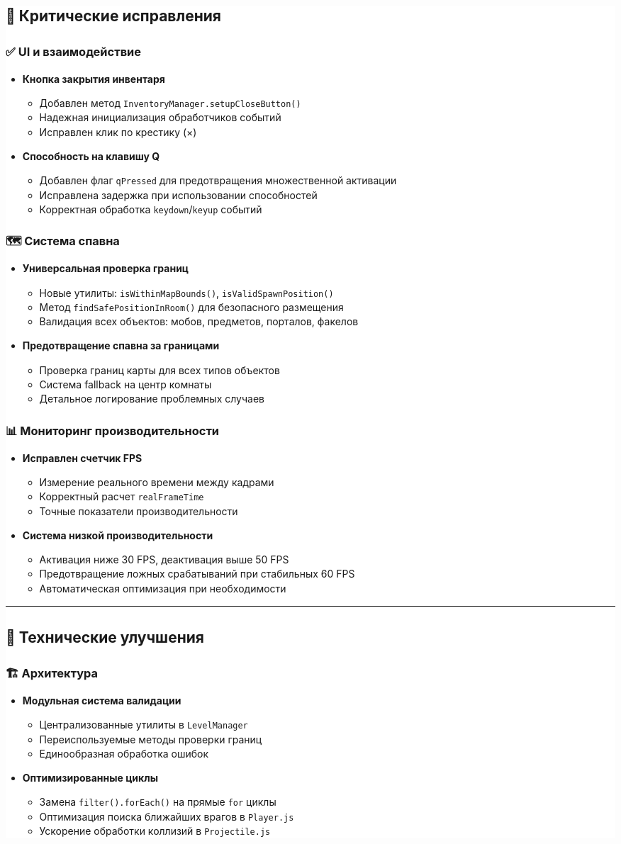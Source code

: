 
## 🐛 Критические исправления

### ✅ UI и взаимодействие
- **Кнопка закрытия инвентаря**
  - Добавлен метод `InventoryManager.setupCloseButton()`
  - Надежная инициализация обработчиков событий
  - Исправлен клик по крестику (×)

- **Способность на клавишу Q**
  - Добавлен флаг `qPressed` для предотвращения множественной активации
  - Исправлена задержка при использовании способностей
  - Корректная обработка `keydown`/`keyup` событий

### 🗺️ Система спавна
- **Универсальная проверка границ**
  - Новые утилиты: `isWithinMapBounds()`, `isValidSpawnPosition()`
  - Метод `findSafePositionInRoom()` для безопасного размещения
  - Валидация всех объектов: мобов, предметов, порталов, факелов

- **Предотвращение спавна за границами**
  - Проверка границ карты для всех типов объектов
  - Система fallback на центр комнаты
  - Детальное логирование проблемных случаев

### 📊 Мониторинг производительности
- **Исправлен счетчик FPS**
  - Измерение реального времени между кадрами
  - Корректный расчет `realFrameTime`
  - Точные показатели производительности

- **Система низкой производительности**
  - Активация ниже 30 FPS, деактивация выше 50 FPS
  - Предотвращение ложных срабатываний при стабильных 60 FPS
  - Автоматическая оптимизация при необходимости

---

## 🔧 Технические улучшения

### 🏗️ Архитектура
- **Модульная система валидации**
  - Централизованные утилиты в `LevelManager`
  - Переиспользуемые методы проверки границ
  - Единообразная обработка ошибок

- **Оптимизированные циклы**
  - Замена `filter().forEach()` на прямые `for` циклы
  - Оптимизация поиска ближайших врагов в `Player.js`
  - Ускорение обработки коллизий в `Projectile.js`
